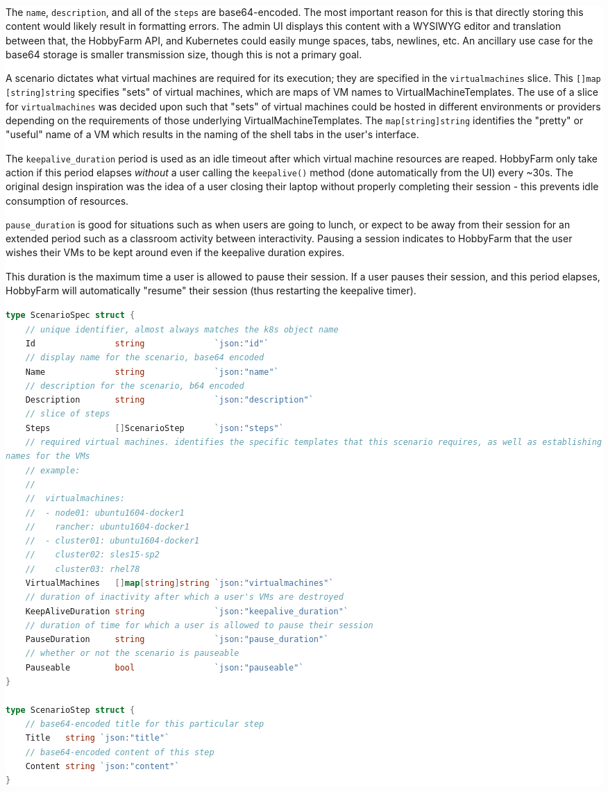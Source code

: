 The `name`, `description`, and all of the `steps` are base64-encoded. The most important reason for this is that directly storing this content would likely result in formatting errors. The admin UI displays this content with a WYSIWYG editor and translation between that, the HobbyFarm API, and Kubernetes could easily munge spaces, tabs, newlines, etc. An ancillary use case for the base64 storage is smaller transmission size, though this is not a primary goal.

A scenario dictates what virtual machines are required for its execution; they are specified in the `virtualmachines` slice. This `[]map[string]string` specifies "sets" of virtual machines, which are maps of VM names to VirtualMachineTemplates. The use of a slice for `virtualmachines`  was decided upon such that "sets" of virtual machines could be hosted in different environments or providers depending on the requirements of those underlying VirtualMachineTemplates. The `map[string]string` identifies the "pretty" or "useful" name of a VM which results in the naming of the shell tabs in the user's interface. 

The `keepalive_duration` period is used as an idle timeout after which virtual machine resources are reaped. HobbyFarm only take action if this period elapses _without_ a user calling the `keepalive()` method (done automatically from the UI) every ~30s. The original design inspiration was the idea of a user closing their laptop without properly completing their session - this prevents idle consumption of resources. 

`pause_duration` is good for situations such as when users are going to lunch, or expect to be away from their session for an extended period such as a classroom activity between interactivity. Pausing a session indicates to HobbyFarm that the user wishes their VMs to be kept around even if the keepalive duration expires. 

This duration is the maximum time a user is allowed to pause their session. If a user pauses their session, and this period elapses, HobbyFarm will automatically "resume" their session (thus restarting the keepalive timer).

```go
type ScenarioSpec struct {
    // unique identifier, almost always matches the k8s object name
	Id                string              `json:"id"`
    // display name for the scenario, base64 encoded
	Name              string              `json:"name"`
    // description for the scenario, b64 encoded
	Description       string              `json:"description"`
    // slice of steps
	Steps             []ScenarioStep      `json:"steps"`
    // required virtual machines. identifies the specific templates that this scenario requires, as well as establishing names for the VMs
    // example:
    // 
    //  virtualmachines:
    //  - node01: ubuntu1604-docker1
    //    rancher: ubuntu1604-docker1
    //  - cluster01: ubuntu1604-docker1
    //    cluster02: sles15-sp2
    //    cluster03: rhel78
	VirtualMachines   []map[string]string `json:"virtualmachines"`
    // duration of inactivity after which a user's VMs are destroyed
	KeepAliveDuration string              `json:"keepalive_duration"`
    // duration of time for which a user is allowed to pause their session
	PauseDuration     string              `json:"pause_duration"`
    // whether or not the scenario is pauseable
	Pauseable         bool                `json:"pauseable"`
}

type ScenarioStep struct {
    // base64-encoded title for this particular step
	Title   string `json:"title"`
    // base64-encoded content of this step
	Content string `json:"content"`
}
```
